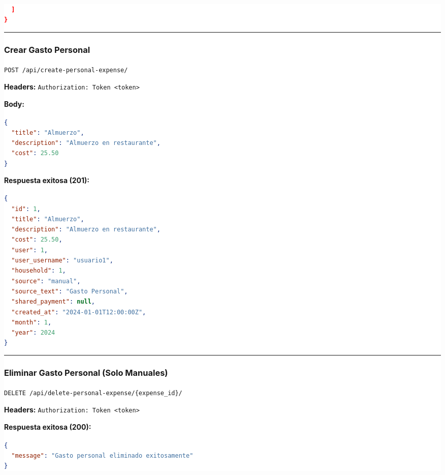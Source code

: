 ```json
  ]
}
```

---

### Crear Gasto Personal
```http
POST /api/create-personal-expense/
```
**Headers:** `Authorization: Token <token>`

**Body:**
```json
{
  "title": "Almuerzo",
  "description": "Almuerzo en restaurante",
  "cost": 25.50
}
```

**Respuesta exitosa (201):**
```json
{
  "id": 1,
  "title": "Almuerzo",
  "description": "Almuerzo en restaurante",
  "cost": 25.50,
  "user": 1,
  "user_username": "usuario1",
  "household": 1,
  "source": "manual",
  "source_text": "Gasto Personal",
  "shared_payment": null,
  "created_at": "2024-01-01T12:00:00Z",
  "month": 1,
  "year": 2024
}
```

---

### Eliminar Gasto Personal (Solo Manuales)
```http
DELETE /api/delete-personal-expense/{expense_id}/
```
**Headers:** `Authorization: Token <token>`

**Respuesta exitosa (200):**
```json
{
  "message": "Gasto personal eliminado exitosamente"
}
```
